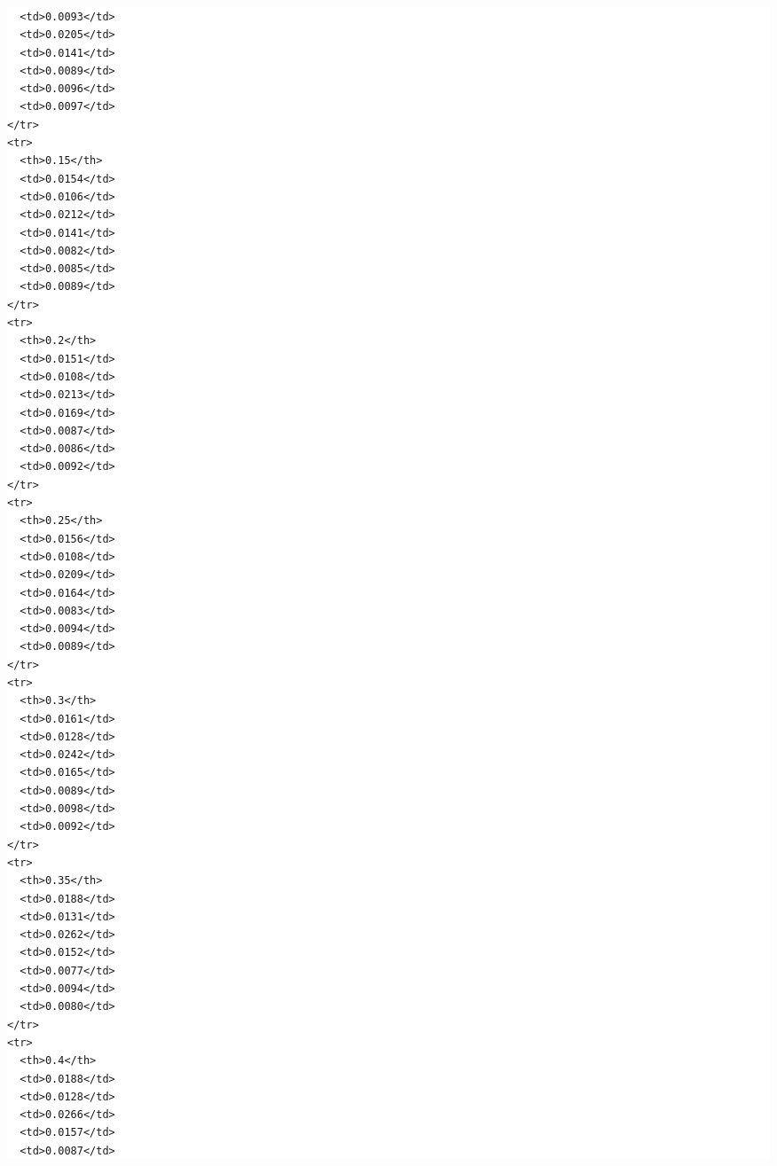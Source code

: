       <td>0.0093</td>
      <td>0.0205</td>
      <td>0.0141</td>
      <td>0.0089</td>
      <td>0.0096</td>
      <td>0.0097</td>
    </tr>
    <tr>
      <th>0.15</th>
      <td>0.0154</td>
      <td>0.0106</td>
      <td>0.0212</td>
      <td>0.0141</td>
      <td>0.0082</td>
      <td>0.0085</td>
      <td>0.0089</td>
    </tr>
    <tr>
      <th>0.2</th>
      <td>0.0151</td>
      <td>0.0108</td>
      <td>0.0213</td>
      <td>0.0169</td>
      <td>0.0087</td>
      <td>0.0086</td>
      <td>0.0092</td>
    </tr>
    <tr>
      <th>0.25</th>
      <td>0.0156</td>
      <td>0.0108</td>
      <td>0.0209</td>
      <td>0.0164</td>
      <td>0.0083</td>
      <td>0.0094</td>
      <td>0.0089</td>
    </tr>
    <tr>
      <th>0.3</th>
      <td>0.0161</td>
      <td>0.0128</td>
      <td>0.0242</td>
      <td>0.0165</td>
      <td>0.0089</td>
      <td>0.0098</td>
      <td>0.0092</td>
    </tr>
    <tr>
      <th>0.35</th>
      <td>0.0188</td>
      <td>0.0131</td>
      <td>0.0262</td>
      <td>0.0152</td>
      <td>0.0077</td>
      <td>0.0094</td>
      <td>0.0080</td>
    </tr>
    <tr>
      <th>0.4</th>
      <td>0.0188</td>
      <td>0.0128</td>
      <td>0.0266</td>
      <td>0.0157</td>
      <td>0.0087</td>